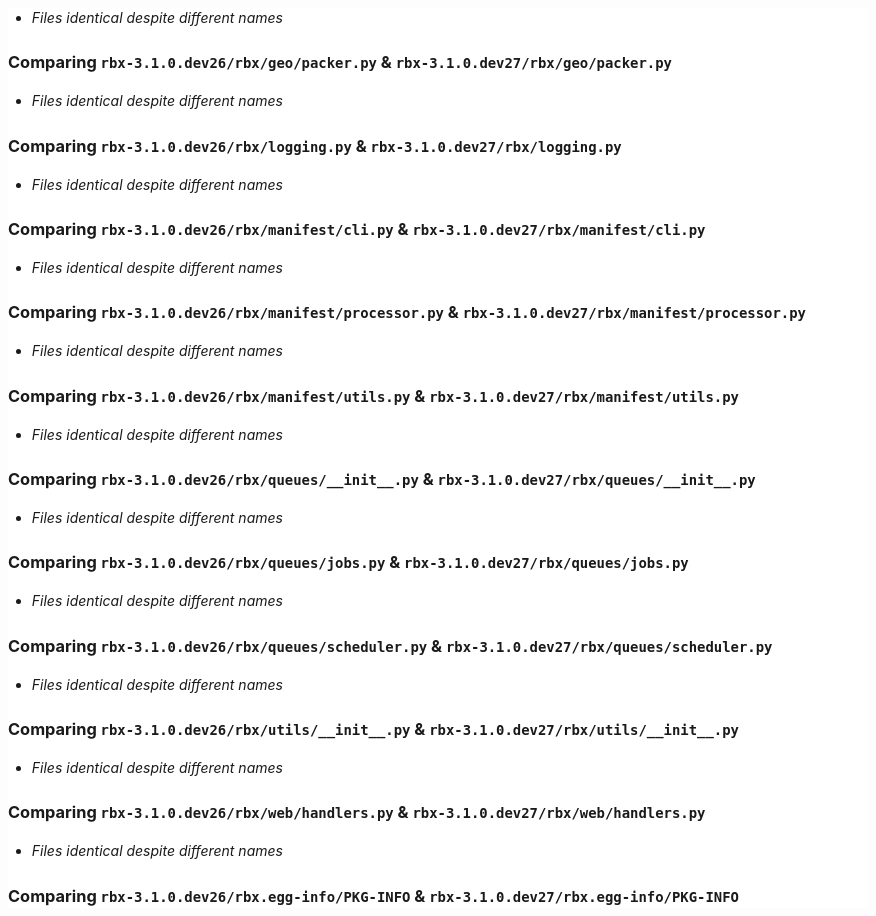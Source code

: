  * *Files identical despite different names*

### Comparing `rbx-3.1.0.dev26/rbx/geo/packer.py` & `rbx-3.1.0.dev27/rbx/geo/packer.py`

 * *Files identical despite different names*

### Comparing `rbx-3.1.0.dev26/rbx/logging.py` & `rbx-3.1.0.dev27/rbx/logging.py`

 * *Files identical despite different names*

### Comparing `rbx-3.1.0.dev26/rbx/manifest/cli.py` & `rbx-3.1.0.dev27/rbx/manifest/cli.py`

 * *Files identical despite different names*

### Comparing `rbx-3.1.0.dev26/rbx/manifest/processor.py` & `rbx-3.1.0.dev27/rbx/manifest/processor.py`

 * *Files identical despite different names*

### Comparing `rbx-3.1.0.dev26/rbx/manifest/utils.py` & `rbx-3.1.0.dev27/rbx/manifest/utils.py`

 * *Files identical despite different names*

### Comparing `rbx-3.1.0.dev26/rbx/queues/__init__.py` & `rbx-3.1.0.dev27/rbx/queues/__init__.py`

 * *Files identical despite different names*

### Comparing `rbx-3.1.0.dev26/rbx/queues/jobs.py` & `rbx-3.1.0.dev27/rbx/queues/jobs.py`

 * *Files identical despite different names*

### Comparing `rbx-3.1.0.dev26/rbx/queues/scheduler.py` & `rbx-3.1.0.dev27/rbx/queues/scheduler.py`

 * *Files identical despite different names*

### Comparing `rbx-3.1.0.dev26/rbx/utils/__init__.py` & `rbx-3.1.0.dev27/rbx/utils/__init__.py`

 * *Files identical despite different names*

### Comparing `rbx-3.1.0.dev26/rbx/web/handlers.py` & `rbx-3.1.0.dev27/rbx/web/handlers.py`

 * *Files identical despite different names*

### Comparing `rbx-3.1.0.dev26/rbx.egg-info/PKG-INFO` & `rbx-3.1.0.dev27/rbx.egg-info/PKG-INFO`
